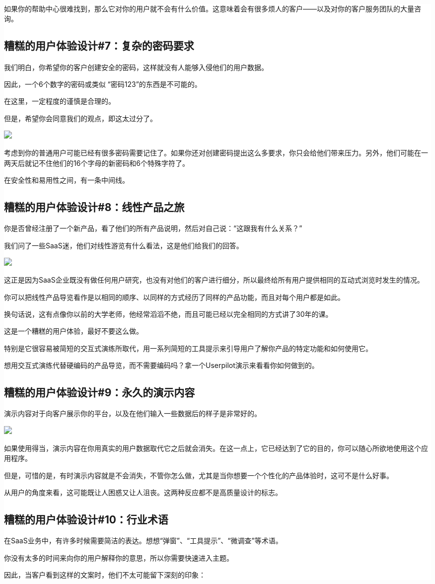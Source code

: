如果你的帮助中心很难找到，那么它对你的用户就不会有什么价值。这意味着会有很多烦人的客户——以及对你的客户服务团队的大量咨询。

## 糟糕的用户体验设计#7：复杂的密码要求

我们明白，你希望你的客户创建安全的密码，这样就没有人能够入侵他们的用户数据。

因此，一个6个数字的密码或类似 “密码123”的东西是不可能的。

在这里，一定程度的谨慎是合理的。

但是，希望你会同意我们的观点，即这太过分了。

![](https://image.woshipm.com/wp-files/2022/03/0iSX87BGAsKcAZpu9wwZ.png)

考虑到你的普通用户可能已经有很多密码需要记住了。如果你还对创建密码提出这么多要求，你只会给他们带来压力。另外，他们可能在一两天后就记不住他们的16个字母的新密码和6个特殊字符了。

在安全性和易用性之间，有一条中间线。

## 糟糕的用户体验设计#8：线性产品之旅

你是否曾经注册了一个新产品，看了他们的所有产品说明，然后对自己说：“这跟我有什么关系？”

我们问了一些SaaS迷，他们对线性游览有什么看法，这是他们给我们的回答。

![](https://image.woshipm.com/wp-files/2022/03/1En2UgfciKpaLrelW4Lw.png)

这正是因为SaaS企业既没有做任何用户研究，也没有对他们的客户进行细分，所以最终给所有用户提供相同的互动式浏览时发生的情况。

你可以把线性产品导览看作是以相同的顺序、以同样的方式经历了同样的产品功能，而且对每个用户都是如此。

换句话说，这有点像你以前的大学老师，他经常滔滔不绝，而且可能已经以完全相同的方式讲了30年的课。

这是一个糟糕的用户体验，最好不要这么做。

特别是它很容易被简短的交互式演练所取代，用一系列简短的工具提示来引导用户了解你产品的特定功能和如何使用它。

想用交互式演练代替硬编码的产品导览，而不需要编码吗？拿一个Userpilot演示来看看你如何做到的。

## 糟糕的用户体验设计#9：永久的演示内容

演示内容对于向客户展示你的平台，以及在他们输入一些数据后的样子是非常好的。

![](https://image.woshipm.com/wp-files/2022/03/3RuRrRlDrUiAXDphwtn1.png)

如果使用得当，演示内容在你用真实的用户数据取代它之后就会消失。在这一点上，它已经达到了它的目的，你可以随心所欲地使用这个应用程序。

但是，可惜的是，有时演示内容就是不会消失，不管你怎么做，尤其是当你想要一个个性化的产品体验时，这可不是什么好事。

从用户的角度来看，这可能既让人困惑又让人沮丧。这两种反应都不是高质量设计的标志。

## 糟糕的用户体验设计#10：行业术语

在SaaS业务中，有许多时候需要简洁的表达。想想“弹窗”、“工具提示”、“微调查”等术语。

你没有太多的时间来向你的用户解释你的意思，所以你需要快速进入主题。

因此，当客户看到这样的文案时，他们不太可能留下深刻的印象：
